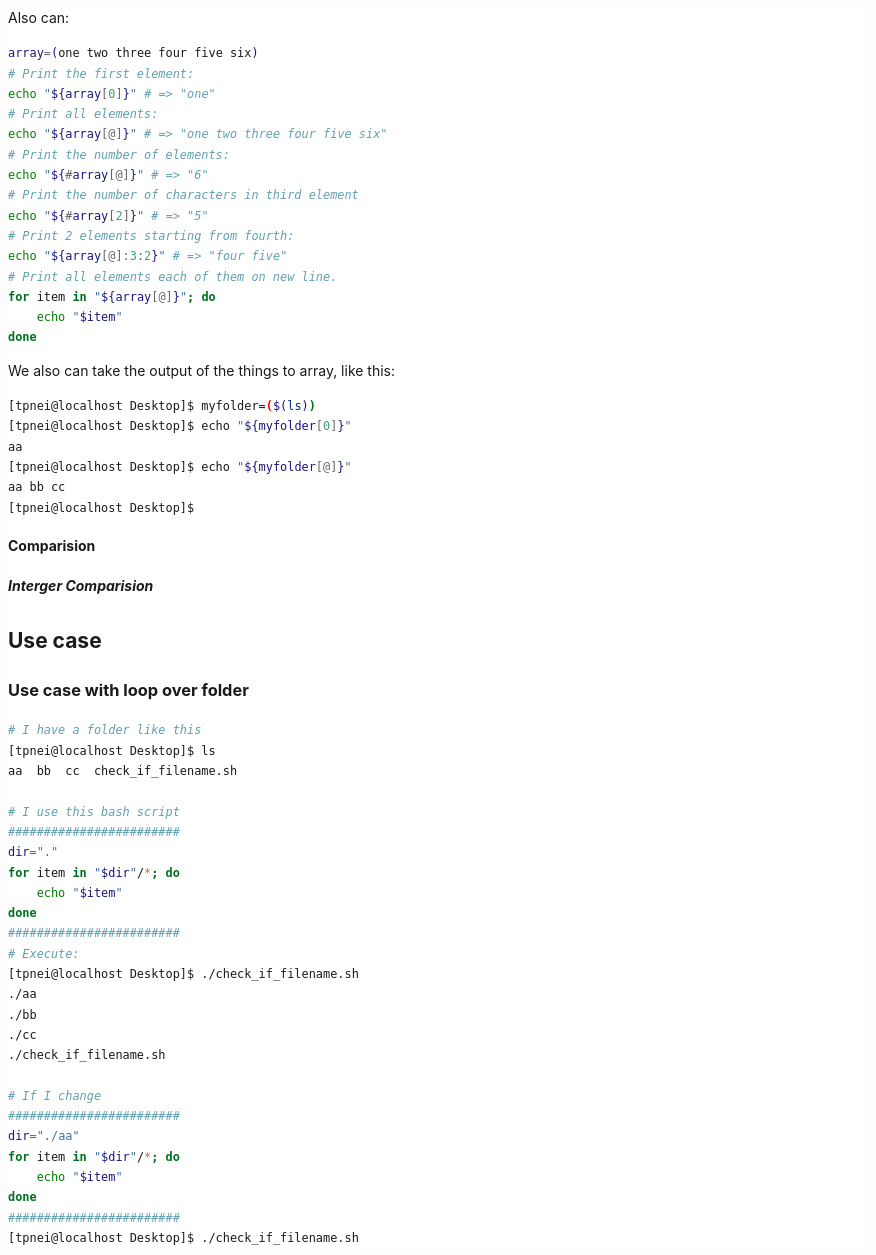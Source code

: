 Also can:

```bash
array=(one two three four five six)
# Print the first element:
echo "${array[0]}" # => "one"
# Print all elements:
echo "${array[@]}" # => "one two three four five six"
# Print the number of elements:
echo "${#array[@]}" # => "6"
# Print the number of characters in third element
echo "${#array[2]}" # => "5"
# Print 2 elements starting from fourth:
echo "${array[@]:3:2}" # => "four five"
# Print all elements each of them on new line.
for item in "${array[@]}"; do
    echo "$item"
done

```
We also can take the output of the things to array, like this:
```bash
[tpnei@localhost Desktop]$ myfolder=($(ls))
[tpnei@localhost Desktop]$ echo "${myfolder[0]}"
aa
[tpnei@localhost Desktop]$ echo "${myfolder[@]}"
aa bb cc
[tpnei@localhost Desktop]$ 
```
#### Comparision

##### Interger Comparision

## Use case

### Use case with loop over folder

```bash
# I have a folder like this 
[tpnei@localhost Desktop]$ ls
aa  bb  cc  check_if_filename.sh

# I use this bash script
########################
dir="."
for item in "$dir"/*; do
    echo "$item"
done
########################
# Execute:
[tpnei@localhost Desktop]$ ./check_if_filename.sh 
./aa
./bb
./cc
./check_if_filename.sh

# If I change 
########################
dir="./aa"
for item in "$dir"/*; do
    echo "$item"
done
########################
[tpnei@localhost Desktop]$ ./check_if_filename.sh 
```